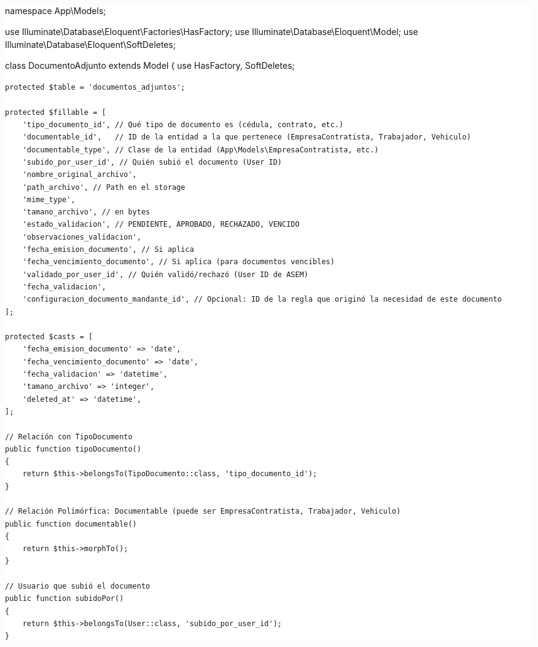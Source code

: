 namespace App\Models;

use Illuminate\Database\Eloquent\Factories\HasFactory;
use Illuminate\Database\Eloquent\Model;
use Illuminate\Database\Eloquent\SoftDeletes;

class DocumentoAdjunto extends Model
{
    use HasFactory, SoftDeletes;

    protected $table = 'documentos_adjuntos';

    protected $fillable = [
        'tipo_documento_id', // Qué tipo de documento es (cédula, contrato, etc.)
        'documentable_id',   // ID de la entidad a la que pertenece (EmpresaContratista, Trabajador, Vehiculo)
        'documentable_type', // Clase de la entidad (App\Models\EmpresaContratista, etc.)
        'subido_por_user_id', // Quién subió el documento (User ID)
        'nombre_original_archivo',
        'path_archivo', // Path en el storage
        'mime_type',
        'tamano_archivo', // en bytes
        'estado_validacion', // PENDIENTE, APROBADO, RECHAZADO, VENCIDO
        'observaciones_validacion',
        'fecha_emision_documento', // Si aplica
        'fecha_vencimiento_documento', // Si aplica (para documentos vencibles)
        'validado_por_user_id', // Quién validó/rechazó (User ID de ASEM)
        'fecha_validacion',
        'configuracion_documento_mandante_id', // Opcional: ID de la regla que originó la necesidad de este documento
    ];

    protected $casts = [
        'fecha_emision_documento' => 'date',
        'fecha_vencimiento_documento' => 'date',
        'fecha_validacion' => 'datetime',
        'tamano_archivo' => 'integer',
        'deleted_at' => 'datetime',
    ];

    // Relación con TipoDocumento
    public function tipoDocumento()
    {
        return $this->belongsTo(TipoDocumento::class, 'tipo_documento_id');
    }

    // Relación Polimórfica: Documentable (puede ser EmpresaContratista, Trabajador, Vehiculo)
    public function documentable()
    {
        return $this->morphTo();
    }

    // Usuario que subió el documento
    public function subidoPor()
    {
        return $this->belongsTo(User::class, 'subido_por_user_id');
    }
